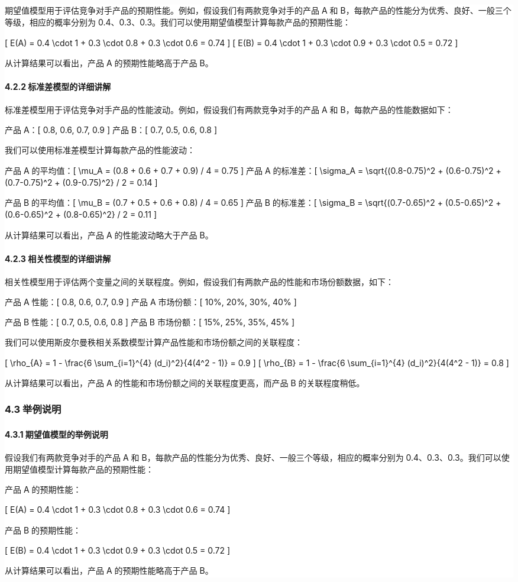 期望值模型用于评估竞争对手产品的预期性能。例如，假设我们有两款竞争对手的产品 A 和 B，每款产品的性能分为优秀、良好、一般三个等级，相应的概率分别为 0.4、0.3、0.3。我们可以使用期望值模型计算每款产品的预期性能：

\[ E(A) = 0.4 \cdot 1 + 0.3 \cdot 0.8 + 0.3 \cdot 0.6 = 0.74 \]
\[ E(B) = 0.4 \cdot 1 + 0.3 \cdot 0.9 + 0.3 \cdot 0.5 = 0.72 \]

从计算结果可以看出，产品 A 的预期性能略高于产品 B。

#### 4.2.2 标准差模型的详细讲解

标准差模型用于评估竞争对手产品的性能波动。例如，假设我们有两款竞争对手的产品 A 和 B，每款产品的性能数据如下：

产品 A：\[ 0.8, 0.6, 0.7, 0.9 \]
产品 B：\[ 0.7, 0.5, 0.6, 0.8 \]

我们可以使用标准差模型计算每款产品的性能波动：

产品 A 的平均值：\[ \mu_A = (0.8 + 0.6 + 0.7 + 0.9) / 4 = 0.75 \]
产品 A 的标准差：\[ \sigma_A = \sqrt{(0.8-0.75)^2 + (0.6-0.75)^2 + (0.7-0.75)^2 + (0.9-0.75)^2} / 2 = 0.14 \]

产品 B 的平均值：\[ \mu_B = (0.7 + 0.5 + 0.6 + 0.8) / 4 = 0.65 \]
产品 B 的标准差：\[ \sigma_B = \sqrt{(0.7-0.65)^2 + (0.5-0.65)^2 + (0.6-0.65)^2 + (0.8-0.65)^2} / 2 = 0.11 \]

从计算结果可以看出，产品 A 的性能波动略大于产品 B。

#### 4.2.3 相关性模型的详细讲解

相关性模型用于评估两个变量之间的关联程度。例如，假设我们有两款产品的性能和市场份额数据，如下：

产品 A 性能：\[ 0.8, 0.6, 0.7, 0.9 \]
产品 A 市场份额：\[ 10\%, 20\%, 30\%, 40\% \]

产品 B 性能：\[ 0.7, 0.5, 0.6, 0.8 \]
产品 B 市场份额：\[ 15\%, 25\%, 35\%, 45\% \]

我们可以使用斯皮尔曼秩相关系数模型计算产品性能和市场份额之间的关联程度：

\[ \rho_{A} = 1 - \frac{6 \sum_{i=1}^{4} (d_i)^2}{4(4^2 - 1)} = 0.9 \]
\[ \rho_{B} = 1 - \frac{6 \sum_{i=1}^{4} (d_i)^2}{4(4^2 - 1)} = 0.8 \]

从计算结果可以看出，产品 A 的性能和市场份额之间的关联程度更高，而产品 B 的关联程度稍低。

### 4.3 举例说明

#### 4.3.1 期望值模型的举例说明

假设我们有两款竞争对手的产品 A 和 B，每款产品的性能分为优秀、良好、一般三个等级，相应的概率分别为 0.4、0.3、0.3。我们可以使用期望值模型计算每款产品的预期性能：

产品 A 的预期性能：

\[ E(A) = 0.4 \cdot 1 + 0.3 \cdot 0.8 + 0.3 \cdot 0.6 = 0.74 \]

产品 B 的预期性能：

\[ E(B) = 0.4 \cdot 1 + 0.3 \cdot 0.9 + 0.3 \cdot 0.5 = 0.72 \]

从计算结果可以看出，产品 A 的预期性能略高于产品 B。
